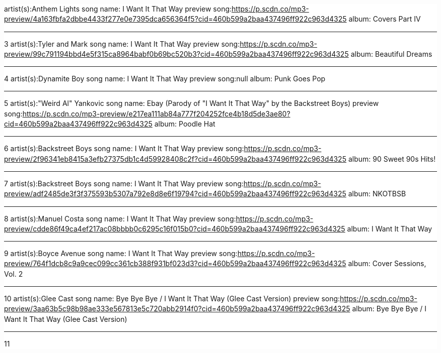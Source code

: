 artist(s):Anthem Lights
song name: I Want It That Way
preview song:https://p.scdn.co/mp3-preview/4a163fbfa2dbbe4433f277e0e7395dca656364f5?cid=460b599a2baa437496ff922c963d4325
album: Covers Part IV
______________________________
3
artist(s):Tyler and Mark
song name: I Want It That Way
preview song:https://p.scdn.co/mp3-preview/99c791194bbd4e5f315ca8964babf0b69bc520b3?cid=460b599a2baa437496ff922c963d4325
album: Beautiful Dreams
______________________________
4
artist(s):Dynamite Boy
song name: I Want It That Way
preview song:null
album: Punk Goes Pop
______________________________
5
artist(s):"Weird Al" Yankovic
song name: Ebay (Parody of "I Want It That Way" by the Backstreet Boys)
preview song:https://p.scdn.co/mp3-preview/e217ea111ab84a777f204252fce4b18d5de3ae80?cid=460b599a2baa437496ff922c963d4325
album: Poodle Hat
______________________________
6
artist(s):Backstreet Boys
song name: I Want It That Way
preview song:https://p.scdn.co/mp3-preview/2f96341eb8415a3efb27375db1c4d59928408c2f?cid=460b599a2baa437496ff922c963d4325
album: 90 Sweet 90s Hits!
______________________________
7
artist(s):Backstreet Boys
song name: I Want It That Way
preview song:https://p.scdn.co/mp3-preview/adf2485de3f3f375593b5307a792e8d8e6f19794?cid=460b599a2baa437496ff922c963d4325
album: NKOTBSB
______________________________
8
artist(s):Manuel Costa
song name: I Want It That Way
preview song:https://p.scdn.co/mp3-preview/cdde86f49ca4ef217ac08bbbb0c6295c16f015b0?cid=460b599a2baa437496ff922c963d4325
album: I Want It That Way
______________________________
9
artist(s):Boyce Avenue
song name: I Want It That Way
preview song:https://p.scdn.co/mp3-preview/764f1dcb8c9a9cec099cc361cb388f931bf023d3?cid=460b599a2baa437496ff922c963d4325
album: Cover Sessions, Vol. 2
______________________________
10
artist(s):Glee Cast
song name: Bye Bye Bye / I Want It That Way (Glee Cast Version)
preview song:https://p.scdn.co/mp3-preview/3aa63b5c98b98ae333e567813e5c720abb2914f0?cid=460b599a2baa437496ff922c963d4325
album: Bye Bye Bye / I Want It That Way (Glee Cast Version)
______________________________
11